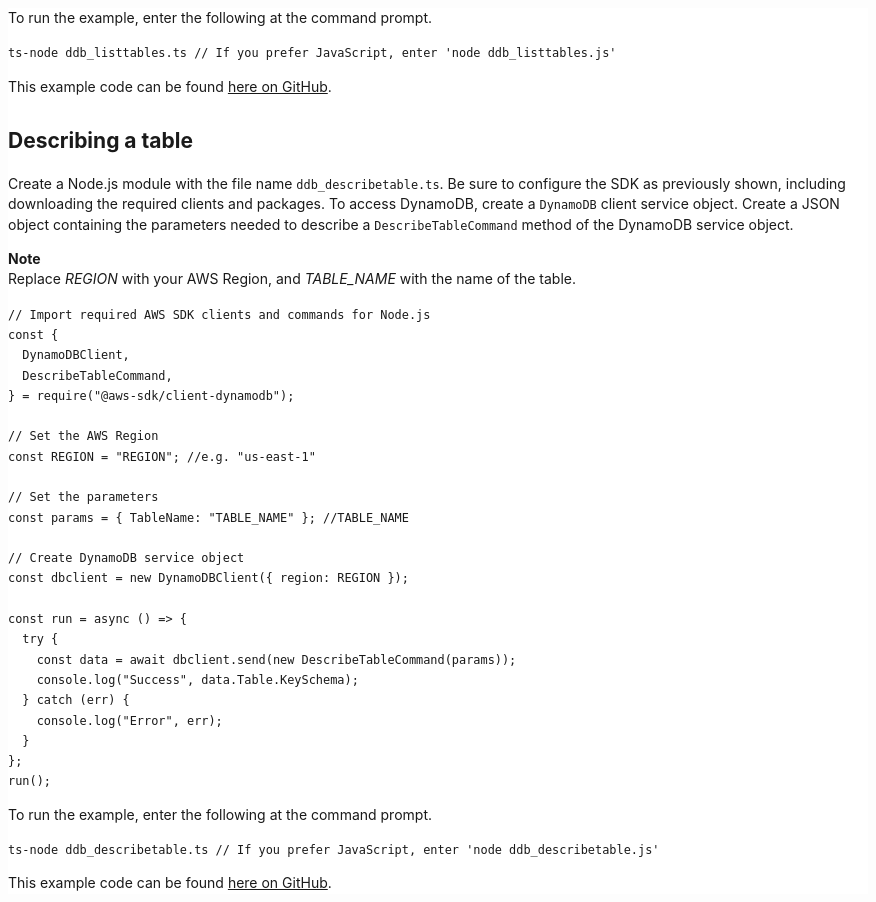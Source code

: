 To run the example, enter the following at the command prompt\.

```
ts-node ddb_listtables.ts // If you prefer JavaScript, enter 'node ddb_listtables.js'
```

This example code can be found [here on GitHub](https://github.com/awsdocs/aws-doc-sdk-examples/blob/master/javascriptv3/example_code/dynamodb/src/ddb_listtables.ts)\.

## Describing a table<a name="dynamodb-examples-using-tables-describing-a-table"></a>

Create a Node\.js module with the file name `ddb_describetable.ts`\. Be sure to configure the SDK as previously shown, including downloading the required clients and packages\. To access DynamoDB, create a `DynamoDB` client service object\. Create a JSON object containing the parameters needed to describe a `DescribeTableCommand` method of the DynamoDB service object\.

**Note**  
Replace *REGION* with your AWS Region, and *TABLE\_NAME* with the name of the table\.

```
// Import required AWS SDK clients and commands for Node.js
const {
  DynamoDBClient,
  DescribeTableCommand,
} = require("@aws-sdk/client-dynamodb");

// Set the AWS Region
const REGION = "REGION"; //e.g. "us-east-1"

// Set the parameters
const params = { TableName: "TABLE_NAME" }; //TABLE_NAME

// Create DynamoDB service object
const dbclient = new DynamoDBClient({ region: REGION });

const run = async () => {
  try {
    const data = await dbclient.send(new DescribeTableCommand(params));
    console.log("Success", data.Table.KeySchema);
  } catch (err) {
    console.log("Error", err);
  }
};
run();
```

To run the example, enter the following at the command prompt\.

```
ts-node ddb_describetable.ts // If you prefer JavaScript, enter 'node ddb_describetable.js'
```

This example code can be found [here on GitHub](https://github.com/awsdocs/aws-doc-sdk-examples/blob/master/javascriptv3/example_code/dynamodb/src/ddb_describetable.ts)\.
